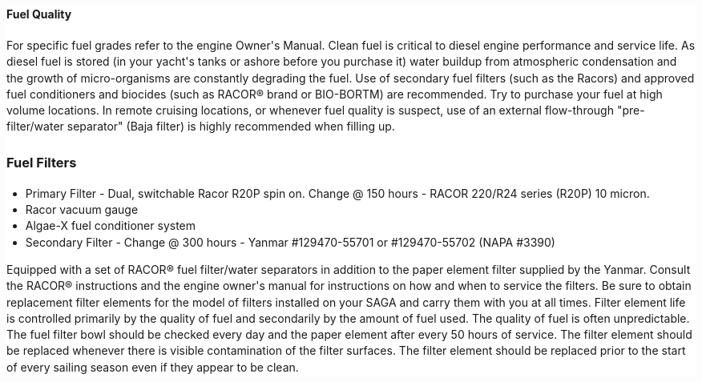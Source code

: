 #### Fuel Quality

For specific fuel grades refer to the engine Owner's Manual. Clean fuel is critical to diesel engine performance and service life. As diesel fuel is stored (in your yacht's tanks or ashore before you purchase it) water buildup from atmospheric condensation and the growth of micro-organisms are constantly degrading the fuel. Use of secondary fuel filters (such as the Racors) and approved fuel conditioners and biocides (such as RACOR® brand or BIO-BORTM) are recommended. Try to purchase your fuel at high volume locations. In remote cruising locations, or whenever fuel quality is suspect, use of an external flow-through "pre-filter/water separator" (Baja filter) is highly recommended when filling up.

### Fuel Filters

- Primary Filter - Dual, switchable Racor R20P spin on. Change @ 150 hours - RACOR 220/R24 series (R20P) 10 micron.
- Racor vacuum gauge
- Algae-X fuel conditioner system
- Secondary Filter - Change @ 300 hours - Yanmar #129470-55701 or #129470-55702 (NAPA #3390)

Equipped with a set of RACOR® fuel filter/water separators in addition to the paper element filter supplied by the Yanmar. Consult the RACOR® instructions and the engine owner's manual for instructions on how and when to service the filters. Be sure to obtain replacement filter elements for the model of filters installed on your SAGA and carry them with you at all times. Filter element life is controlled primarily by the quality of fuel and secondarily by the amount of fuel used. The quality of fuel is often unpredictable. The fuel filter bowl should be checked every day and the paper element after every 50 hours of service. The filter element should be replaced whenever there is visible contamination of the filter surfaces. The filter element should be replaced prior to the start of every sailing season even if they appear to be clean.

